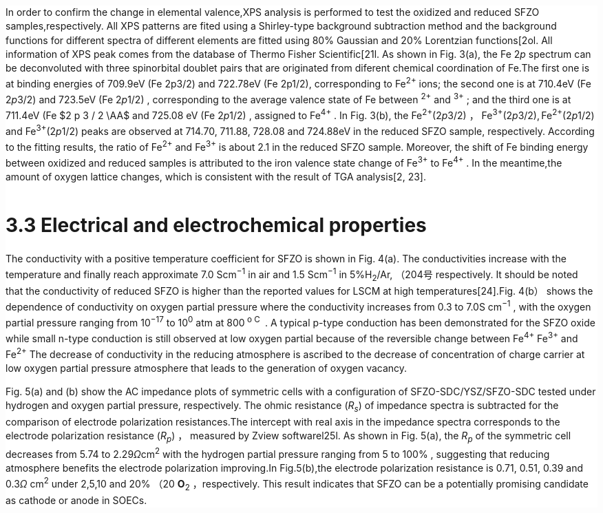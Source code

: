In order to confirm the change in elemental valence,XPS analysis is performed to test the oxidized and reduced SFZO samples,respectively. All XPS patterns are fited using a Shirley-type background subtraction method and the background functions for different spectra of different elements are fitted using $80 \%$ Gaussian and $20 \%$ Lorentzian functions[2ol. All information of XPS peak comes from the database of Thermo Fisher Scientific[21l. As shown in Fig. 3(a), the Fe $2 p$ spectrum can be deconvoluted with three spinorbital doublet pairs that are originated from diferent chemical coordination of Fe.The first one is at binding energies of $7 0 9 . 9 \mathrm { e V }$ (Fe 2p3/2) and $7 2 2 . 7 8 \mathrm { e V }$ (Fe 2p1/2), corresponding to $\mathrm { F e } ^ { 2 + }$ ions; the second one is at $7 1 0 . 4 \mathrm { e V }$ (Fe $2 p 3 / 2 )$ and $7 2 3 . 5 \mathrm { e V }$ (Fe $2 p 1 / 2 )$ , corresponding to the average valence state of Fe between $^ { 2 + }$ and $^ { 3 + }$ ; and the third one is at $7 1 1 . 4 \mathrm { e V }$ (Fe $2 p 3 / 2 \AA$ and $7 2 5 . 0 8 \mathrm { ~ e V }$ (Fe $2 p 1 / 2 )$ , assigned to $\mathrm { F e ^ { 4 + } }$ . In Fig. 3(b), the $\mathrm { F e } ^ { 2 + } \left( 2 p 3 / 2 \right)$ ， $\mathrm { F e ^ { 3 + } } ( 2 p 3 / 2 ) , \mathrm { F e ^ { 2 + } } ( 2 p 1 / 2 )$ and $\mathrm { F e } ^ { 3 + } \left( 2 p 1 / 2 \right)$ peaks are observed at 714.70, 711.88, 728.08 and $7 2 4 . 8 8 \mathrm { e V }$ in the reduced SFZO sample, respectively. According to the fitting results, the ratio of $\mathrm { F e } ^ { 2 + }$ and $\mathrm { F e } ^ { 3 + }$ is about 2.1 in the reduced SFZO sample. Moreover, the shift of Fe binding energy between oxidized and reduced samples is attributed to the iron valence state change of $\mathrm { F e } ^ { 3 + }$ to $\mathrm { F e ^ { 4 + } }$ . In the meantime,the amount of oxygen lattice changes, which is consistent with the result of TGA analysis[2, 23].

# 3.3 Electrical and electrochemical properties

The conductivity with a positive temperature coefficient for SFZO is shown in Fig. 4(a). The conductivities increase with the temperature and finally reach approximate $7 . 0 \ \mathrm { S c m ^ { - 1 } }$ in air and $1 . 5 \ \mathrm { S c m ^ { - 1 } }$ in ${ 5 \% } \mathrm { H } _ { 2 } / \mathrm { A r } ,$ （204号 respectively. It should be noted that the conductivity of reduced SFZO is higher than the reported values for LSCM at high temperatures[24].Fig. 4(b） shows the dependence of conductivity on oxygen partial pressure where the conductivity increases from 0.3 to $7 . 0 \mathrm { { S } \ c m ^ { - 1 } }$ , with the oxygen partial pressure ranging from $1 0 ^ { - 1 7 }$ to $1 0 ^ { 0 }$ atm at $8 0 0 ^ { \mathrm { ~ o ~ C ~ } }$ . A typical p-type conduction has been demonstrated for the SFZO oxide while small n-type conduction is still observed at low oxygen partial because of the reversible change between $\mathrm { F e ^ { 4 + } }$ $\mathrm { F e } ^ { 3 + }$ and $\mathrm { F e } ^ { 2 + }$ The decrease of conductivity in the reducing atmosphere is ascribed to the decrease of concentration of charge carrier at low oxygen partial pressure atmosphere that leads to the generation of oxygen vacancy.

Fig. 5(a) and (b) show the AC impedance plots of symmetric cells with a configuration of SFZO-SDC/YSZ/SFZO-SDC tested under hydrogen and oxygen partial pressure, respectively. The ohmic resistance $( R _ { s } )$ of impedance spectra is subtracted for the comparison of electrode polarization resistances.The intercept with real axis in the impedance spectra corresponds to the electrode polarization resistance $( R _ { p } )$ ， measured by Zview softwarel25l. As shown in Fig. 5(a), the $R _ { p }$ of the symmetric cell decreases from 5.74 to $2 . 2 9 \Omega \mathrm { c m } ^ { 2 }$ with the hydrogen partial pressure ranging from 5 to $100 \%$ , suggesting that reducing atmosphere benefits the electrode polarization improving.In Fig.5(b),the electrode polarization resistance is 0.71, 0.51, 0.39 and $0 . 3 \Omega \ \mathrm { c m } ^ { 2 }$ under 2,5,10 and $20 \%$ （20 $\mathbf { O } _ { 2 }$ ，respectively. This result indicates that SFZO can be a potentially promising candidate as cathode or anode in SOECs.
